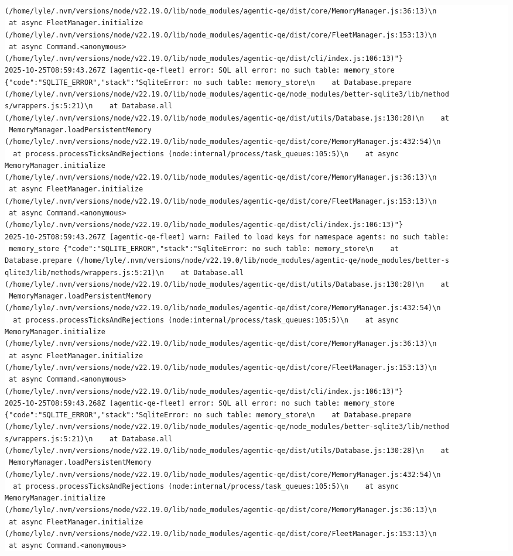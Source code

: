     (/home/lyle/.nvm/versions/node/v22.19.0/lib/node_modules/agentic-qe/dist/core/MemoryManager.js:36:13)\n
     at async FleetManager.initialize
    (/home/lyle/.nvm/versions/node/v22.19.0/lib/node_modules/agentic-qe/dist/core/FleetManager.js:153:13)\n
     at async Command.<anonymous>
    (/home/lyle/.nvm/versions/node/v22.19.0/lib/node_modules/agentic-qe/dist/cli/index.js:106:13)"}
    2025-10-25T08:59:43.267Z [agentic-qe-fleet] error: SQL all error: no such table: memory_store
    {"code":"SQLITE_ERROR","stack":"SqliteError: no such table: memory_store\n    at Database.prepare
    (/home/lyle/.nvm/versions/node/v22.19.0/lib/node_modules/agentic-qe/node_modules/better-sqlite3/lib/method
    s/wrappers.js:5:21)\n    at Database.all
    (/home/lyle/.nvm/versions/node/v22.19.0/lib/node_modules/agentic-qe/dist/utils/Database.js:130:28)\n    at
     MemoryManager.loadPersistentMemory
    (/home/lyle/.nvm/versions/node/v22.19.0/lib/node_modules/agentic-qe/dist/core/MemoryManager.js:432:54)\n
      at process.processTicksAndRejections (node:internal/process/task_queues:105:5)\n    at async
    MemoryManager.initialize
    (/home/lyle/.nvm/versions/node/v22.19.0/lib/node_modules/agentic-qe/dist/core/MemoryManager.js:36:13)\n
     at async FleetManager.initialize
    (/home/lyle/.nvm/versions/node/v22.19.0/lib/node_modules/agentic-qe/dist/core/FleetManager.js:153:13)\n
     at async Command.<anonymous>
    (/home/lyle/.nvm/versions/node/v22.19.0/lib/node_modules/agentic-qe/dist/cli/index.js:106:13)"}
    2025-10-25T08:59:43.267Z [agentic-qe-fleet] warn: Failed to load keys for namespace agents: no such table:
     memory_store {"code":"SQLITE_ERROR","stack":"SqliteError: no such table: memory_store\n    at
    Database.prepare (/home/lyle/.nvm/versions/node/v22.19.0/lib/node_modules/agentic-qe/node_modules/better-s
    qlite3/lib/methods/wrappers.js:5:21)\n    at Database.all
    (/home/lyle/.nvm/versions/node/v22.19.0/lib/node_modules/agentic-qe/dist/utils/Database.js:130:28)\n    at
     MemoryManager.loadPersistentMemory
    (/home/lyle/.nvm/versions/node/v22.19.0/lib/node_modules/agentic-qe/dist/core/MemoryManager.js:432:54)\n
      at process.processTicksAndRejections (node:internal/process/task_queues:105:5)\n    at async
    MemoryManager.initialize
    (/home/lyle/.nvm/versions/node/v22.19.0/lib/node_modules/agentic-qe/dist/core/MemoryManager.js:36:13)\n
     at async FleetManager.initialize
    (/home/lyle/.nvm/versions/node/v22.19.0/lib/node_modules/agentic-qe/dist/core/FleetManager.js:153:13)\n
     at async Command.<anonymous>
    (/home/lyle/.nvm/versions/node/v22.19.0/lib/node_modules/agentic-qe/dist/cli/index.js:106:13)"}
    2025-10-25T08:59:43.268Z [agentic-qe-fleet] error: SQL all error: no such table: memory_store
    {"code":"SQLITE_ERROR","stack":"SqliteError: no such table: memory_store\n    at Database.prepare
    (/home/lyle/.nvm/versions/node/v22.19.0/lib/node_modules/agentic-qe/node_modules/better-sqlite3/lib/method
    s/wrappers.js:5:21)\n    at Database.all
    (/home/lyle/.nvm/versions/node/v22.19.0/lib/node_modules/agentic-qe/dist/utils/Database.js:130:28)\n    at
     MemoryManager.loadPersistentMemory
    (/home/lyle/.nvm/versions/node/v22.19.0/lib/node_modules/agentic-qe/dist/core/MemoryManager.js:432:54)\n
      at process.processTicksAndRejections (node:internal/process/task_queues:105:5)\n    at async
    MemoryManager.initialize
    (/home/lyle/.nvm/versions/node/v22.19.0/lib/node_modules/agentic-qe/dist/core/MemoryManager.js:36:13)\n
     at async FleetManager.initialize
    (/home/lyle/.nvm/versions/node/v22.19.0/lib/node_modules/agentic-qe/dist/core/FleetManager.js:153:13)\n
     at async Command.<anonymous>